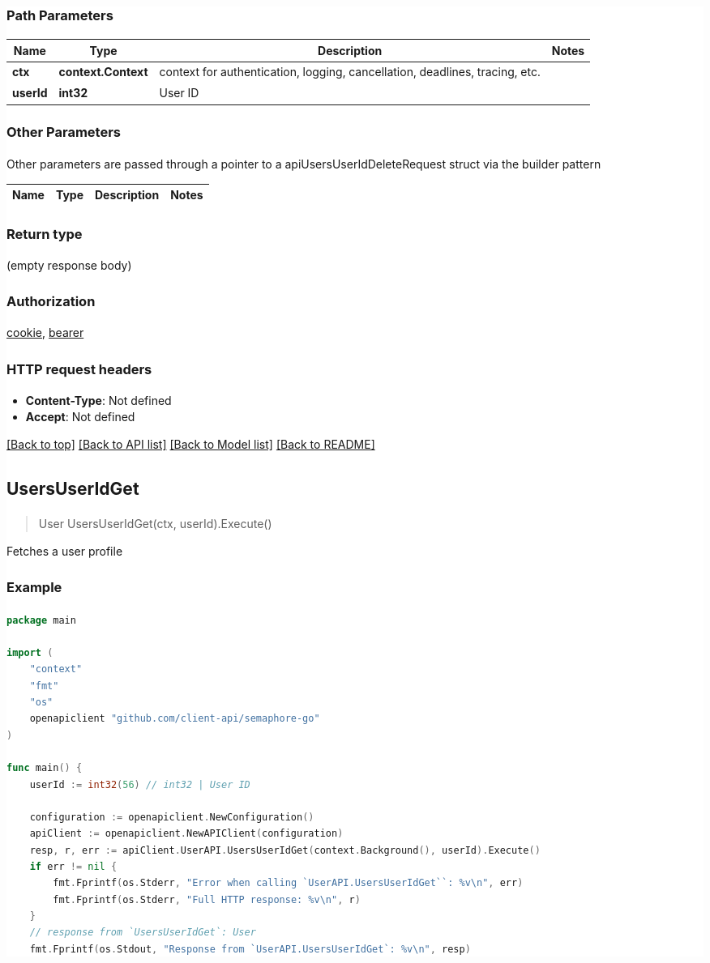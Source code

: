 ### Path Parameters


Name | Type | Description  | Notes
------------- | ------------- | ------------- | -------------
**ctx** | **context.Context** | context for authentication, logging, cancellation, deadlines, tracing, etc.
**userId** | **int32** | User ID | 

### Other Parameters

Other parameters are passed through a pointer to a apiUsersUserIdDeleteRequest struct via the builder pattern


Name | Type | Description  | Notes
------------- | ------------- | ------------- | -------------


### Return type

 (empty response body)

### Authorization

[cookie](../README.md#cookie), [bearer](../README.md#bearer)

### HTTP request headers

- **Content-Type**: Not defined
- **Accept**: Not defined

[[Back to top]](#) [[Back to API list]](../README.md#documentation-for-api-endpoints)
[[Back to Model list]](../README.md#documentation-for-models)
[[Back to README]](../README.md)


## UsersUserIdGet

> User UsersUserIdGet(ctx, userId).Execute()

Fetches a user profile

### Example

```go
package main

import (
	"context"
	"fmt"
	"os"
	openapiclient "github.com/client-api/semaphore-go"
)

func main() {
	userId := int32(56) // int32 | User ID

	configuration := openapiclient.NewConfiguration()
	apiClient := openapiclient.NewAPIClient(configuration)
	resp, r, err := apiClient.UserAPI.UsersUserIdGet(context.Background(), userId).Execute()
	if err != nil {
		fmt.Fprintf(os.Stderr, "Error when calling `UserAPI.UsersUserIdGet``: %v\n", err)
		fmt.Fprintf(os.Stderr, "Full HTTP response: %v\n", r)
	}
	// response from `UsersUserIdGet`: User
	fmt.Fprintf(os.Stdout, "Response from `UserAPI.UsersUserIdGet`: %v\n", resp)
```